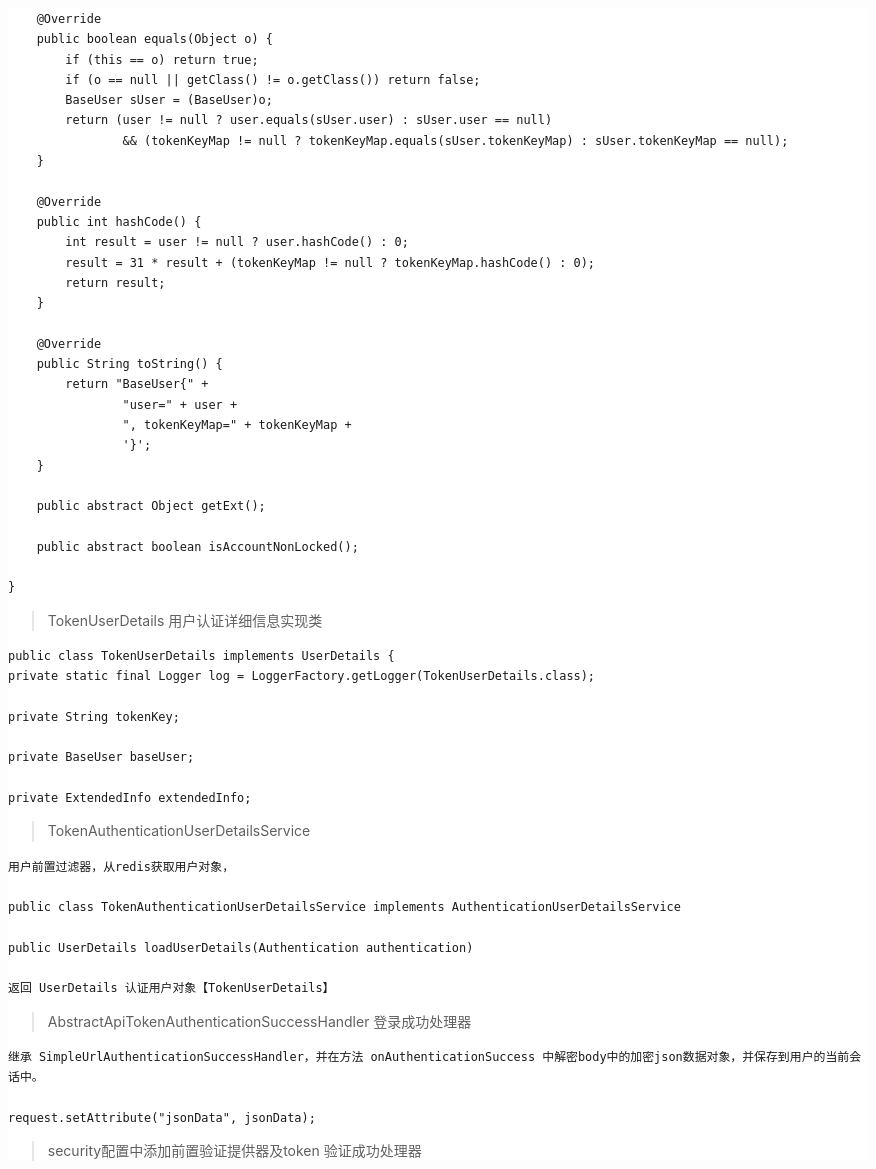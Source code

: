 	    @Override
	    public boolean equals(Object o) {
	        if (this == o) return true;
	        if (o == null || getClass() != o.getClass()) return false;
	        BaseUser sUser = (BaseUser)o;
	        return (user != null ? user.equals(sUser.user) : sUser.user == null)
	                && (tokenKeyMap != null ? tokenKeyMap.equals(sUser.tokenKeyMap) : sUser.tokenKeyMap == null);
	    }
	
	    @Override
	    public int hashCode() {
	        int result = user != null ? user.hashCode() : 0;
	        result = 31 * result + (tokenKeyMap != null ? tokenKeyMap.hashCode() : 0);
	        return result;
	    }
	
	    @Override
	    public String toString() {
	        return "BaseUser{" +
	                "user=" + user +
	                ", tokenKeyMap=" + tokenKeyMap +
	                '}';
	    }
	
	    public abstract Object getExt();
	
	    public abstract boolean isAccountNonLocked();
	
	}

> TokenUserDetails 用户认证详细信息实现类

	public class TokenUserDetails implements UserDetails {
    private static final Logger log = LoggerFactory.getLogger(TokenUserDetails.class);

    private String tokenKey;

    private BaseUser baseUser;

    private ExtendedInfo extendedInfo;

> TokenAuthenticationUserDetailsService  

	用户前置过滤器，从redis获取用户对象，

	public class TokenAuthenticationUserDetailsService implements AuthenticationUserDetailsService

	public UserDetails loadUserDetails(Authentication authentication)
	
	返回 UserDetails 认证用户对象【TokenUserDetails】

> AbstractApiTokenAuthenticationSuccessHandler 登录成功处理器 

	继承 SimpleUrlAuthenticationSuccessHandler，并在方法 onAuthenticationSuccess 中解密body中的加密json数据对象，并保存到用户的当前会话中。

	request.setAttribute("jsonData", jsonData);

> security配置中添加前置验证提供器及token 验证成功处理器
